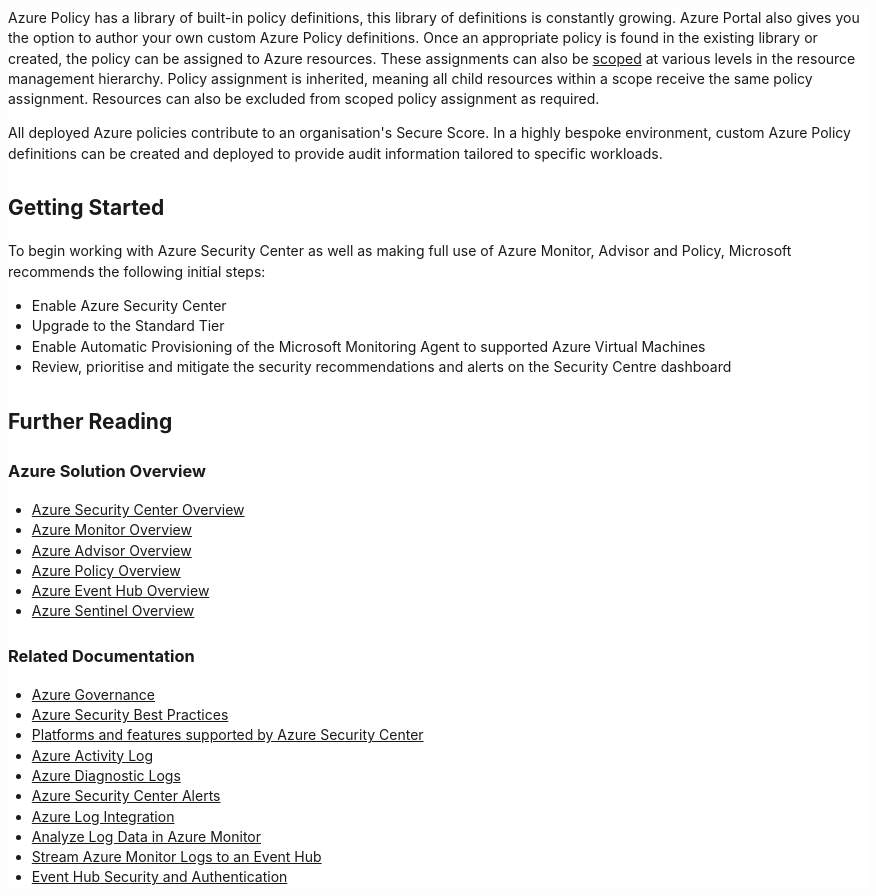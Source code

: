 Azure Policy has a library of built-in policy definitions, this library of definitions is constantly growing. Azure Portal also gives you the option to author your own custom Azure Policy definitions. Once an appropriate policy is found in the existing library or created, the policy can be assigned to Azure resources. These assignments can also be [scoped](https://docs.microsoft.com/en-us/azure/governance/policy/tutorials/create-and-manage) at various levels in the resource management hierarchy. Policy assignment is inherited, meaning all child resources within a scope receive the same policy assignment. Resources can also be excluded from scoped policy assignment as required.

All deployed Azure policies contribute to an organisation's Secure Score. In a highly bespoke environment, custom Azure Policy definitions can be created and deployed to provide audit information tailored to specific workloads.

## Getting Started

To begin working with Azure Security Center as well as making full use of Azure Monitor, Advisor and Policy, Microsoft recommends the following initial steps:

* Enable Azure Security Center
* Upgrade to the Standard Tier
* Enable Automatic Provisioning of the Microsoft Monitoring Agent to supported Azure Virtual Machines
* Review, prioritise and mitigate the security recommendations and alerts on the Security Centre dashboard

## Further Reading

### Azure Solution Overview

* [Azure Security Center Overview](https://docs.microsoft.com/en-us/azure/security-center/security-center-intro)
* [Azure Monitor Overview](https://docs.microsoft.com/en-us/azure/azure-monitor/overview)
* [Azure Advisor Overview](https://docs.microsoft.com/en-us/azure/advisor/advisor-overview)
* [Azure Policy Overview](https://docs.microsoft.com/en-us/azure/governance/policy/overview)
* [Azure Event Hub Overview](https://docs.microsoft.com/en-us/azure/event-hubs/)
* [Azure Sentinel Overview](https://docs.microsoft.com/en-us/azure/sentinel/)

### Related Documentation

* [Azure Governance](https://docs.microsoft.com/en-us/azure/governance/)
* [Azure Security Best Practices](https://docs.microsoft.com/en-us/azure/security/security-best-practices-and-patterns)
* [Platforms and features supported by Azure Security Center](https://docs.microsoft.com/en-us/azure/security-center/security-center-os-coverage)
* [Azure Activity Log](https://docs.microsoft.com/en-us/azure/azure-monitor/platform/activity-logs-overview)
* [Azure Diagnostic Logs](https://docs.microsoft.com/en-us/azure/azure-monitor/platform/diagnostic-logs-overview)
* [Azure Security Center Alerts](https://docs.microsoft.com/en-us/azure/security-center/security-center-managing-and-responding-alerts)
* [Azure Log Integration](https://docs.microsoft.com/en-us/azure/security/security-azure-log-integration-overview)
* [Analyze Log Data in Azure Monitor](https://docs.microsoft.com/en-us/azure/azure-monitor/log-query/log-query-overview)
* [Stream Azure Monitor Logs to an Event Hub](https://docs.microsoft.com/en-us/azure/azure-monitor/platform/stream-monitoring-data-event-hubs)
* [Event Hub Security and Authentication](https://docs.microsoft.com/en-us/azure/event-hubs/event-hubs-authentication-and-security-model-overview)